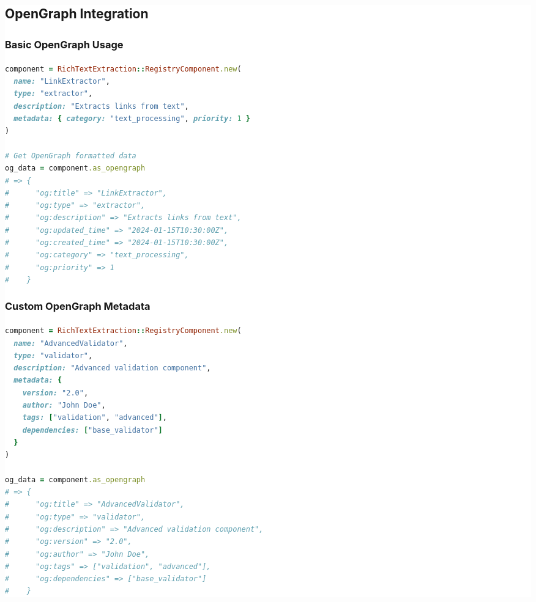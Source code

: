 ## OpenGraph Integration

### Basic OpenGraph Usage

```ruby
component = RichTextExtraction::RegistryComponent.new(
  name: "LinkExtractor",
  type: "extractor",
  description: "Extracts links from text",
  metadata: { category: "text_processing", priority: 1 }
)

# Get OpenGraph formatted data
og_data = component.as_opengraph
# => {
#      "og:title" => "LinkExtractor",
#      "og:type" => "extractor",
#      "og:description" => "Extracts links from text",
#      "og:updated_time" => "2024-01-15T10:30:00Z",
#      "og:created_time" => "2024-01-15T10:30:00Z",
#      "og:category" => "text_processing",
#      "og:priority" => 1
#    }
```

### Custom OpenGraph Metadata

```ruby
component = RichTextExtraction::RegistryComponent.new(
  name: "AdvancedValidator",
  type: "validator",
  description: "Advanced validation component",
  metadata: {
    version: "2.0",
    author: "John Doe",
    tags: ["validation", "advanced"],
    dependencies: ["base_validator"]
  }
)

og_data = component.as_opengraph
# => {
#      "og:title" => "AdvancedValidator",
#      "og:type" => "validator",
#      "og:description" => "Advanced validation component",
#      "og:version" => "2.0",
#      "og:author" => "John Doe",
#      "og:tags" => ["validation", "advanced"],
#      "og:dependencies" => ["base_validator"]
#    }
```
